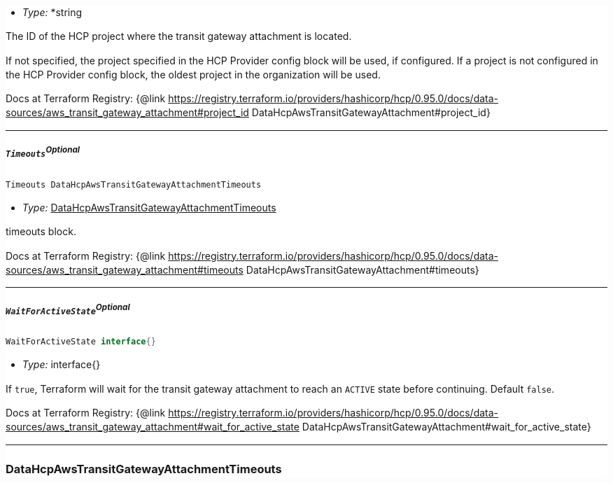 - *Type:* *string

The ID of the HCP project where the transit gateway attachment is located.

If not specified, the project specified in the HCP Provider config block will be used, if configured.
If a project is not configured in the HCP Provider config block, the oldest project in the organization will be used.

Docs at Terraform Registry: {@link https://registry.terraform.io/providers/hashicorp/hcp/0.95.0/docs/data-sources/aws_transit_gateway_attachment#project_id DataHcpAwsTransitGatewayAttachment#project_id}

---

##### `Timeouts`<sup>Optional</sup> <a name="Timeouts" id="@cdktf/provider-hcp.dataHcpAwsTransitGatewayAttachment.DataHcpAwsTransitGatewayAttachmentConfig.property.timeouts"></a>

```go
Timeouts DataHcpAwsTransitGatewayAttachmentTimeouts
```

- *Type:* <a href="#@cdktf/provider-hcp.dataHcpAwsTransitGatewayAttachment.DataHcpAwsTransitGatewayAttachmentTimeouts">DataHcpAwsTransitGatewayAttachmentTimeouts</a>

timeouts block.

Docs at Terraform Registry: {@link https://registry.terraform.io/providers/hashicorp/hcp/0.95.0/docs/data-sources/aws_transit_gateway_attachment#timeouts DataHcpAwsTransitGatewayAttachment#timeouts}

---

##### `WaitForActiveState`<sup>Optional</sup> <a name="WaitForActiveState" id="@cdktf/provider-hcp.dataHcpAwsTransitGatewayAttachment.DataHcpAwsTransitGatewayAttachmentConfig.property.waitForActiveState"></a>

```go
WaitForActiveState interface{}
```

- *Type:* interface{}

If `true`, Terraform will wait for the transit gateway attachment to reach an `ACTIVE` state before continuing. Default `false`.

Docs at Terraform Registry: {@link https://registry.terraform.io/providers/hashicorp/hcp/0.95.0/docs/data-sources/aws_transit_gateway_attachment#wait_for_active_state DataHcpAwsTransitGatewayAttachment#wait_for_active_state}

---

### DataHcpAwsTransitGatewayAttachmentTimeouts <a name="DataHcpAwsTransitGatewayAttachmentTimeouts" id="@cdktf/provider-hcp.dataHcpAwsTransitGatewayAttachment.DataHcpAwsTransitGatewayAttachmentTimeouts"></a>
